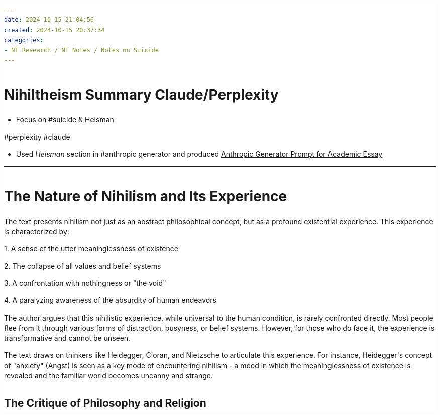 ```yaml
---
date: 2024-10-15 21:04:56
created: 2024-10-15 20:37:34
categories:
- NT Research / NT Notes / Notes on Suicide
---
```


# Nihiltheism Summary Claude/Perplexity 

- Focus on #suicide & Heisman

#perplexity #claude

- Used _Heisman_ section in #anthropic generator and produced [Anthropic Generator Prompt for Academic Essay](Anthropic%20Generator%20Prompt%20for%20Academic%20Essay%202.md "upnote://x-callback-url/openNote?noteId=441107E9-7450-47B4-9AB1-1A99AD19D0B2")

* * *

  

# The Nature of Nihilism and Its Experience

  

The text presents nihilism not just as an abstract philosophical concept, but as a profound existential experience. This experience is characterized by:

  

1\. A sense of the utter meaninglessness of existence

2\. The collapse of all values and belief systems

3\. A confrontation with nothingness or "the void"

4\. A paralyzing awareness of the absurdity of human endeavors

  

The author argues that this nihilistic experience, while universal to the human condition, is rarely confronted directly. Most people flee from it through various forms of distraction, busyness, or belief systems. However, for those who do face it, the experience is transformative and cannot be unseen.

  

The text draws on thinkers like Heidegger, Cioran, and Nietzsche to articulate this experience. For instance, Heidegger's concept of "anxiety" (Angst) is seen as a key mode of encountering nihilism - a mood in which the meaninglessness of existence is revealed and the familiar world becomes uncanny and strange.

  

## The Critique of Philosophy and Religion

  
